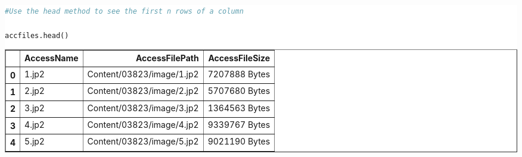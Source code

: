 ```python
#Use the head method to see the first n rows of a column

accfiles.head()
```




<div>
<style scoped>
    .dataframe tbody tr th:only-of-type {
        vertical-align: middle;
    }

    .dataframe tbody tr th {
        vertical-align: top;
    }

    .dataframe thead th {
        text-align: right;
    }
</style>
<table border="1" class="dataframe">
  <thead>
    <tr style="text-align: right;">
      <th></th>
      <th>AccessName</th>
      <th>AccessFilePath</th>
      <th>AccessFileSize</th>
    </tr>
  </thead>
  <tbody>
    <tr>
      <th>0</th>
      <td>1.jp2</td>
      <td>Content/03823/image/1.jp2</td>
      <td>7207888 Bytes</td>
    </tr>
    <tr>
      <th>1</th>
      <td>2.jp2</td>
      <td>Content/03823/image/2.jp2</td>
      <td>5707680 Bytes</td>
    </tr>
    <tr>
      <th>2</th>
      <td>3.jp2</td>
      <td>Content/03823/image/3.jp2</td>
      <td>1364563 Bytes</td>
    </tr>
    <tr>
      <th>3</th>
      <td>4.jp2</td>
      <td>Content/03823/image/4.jp2</td>
      <td>9339767 Bytes</td>
    </tr>
    <tr>
      <th>4</th>
      <td>5.jp2</td>
      <td>Content/03823/image/5.jp2</td>
      <td>9021190 Bytes</td>
    </tr>
  </tbody>
</table>
</div>
